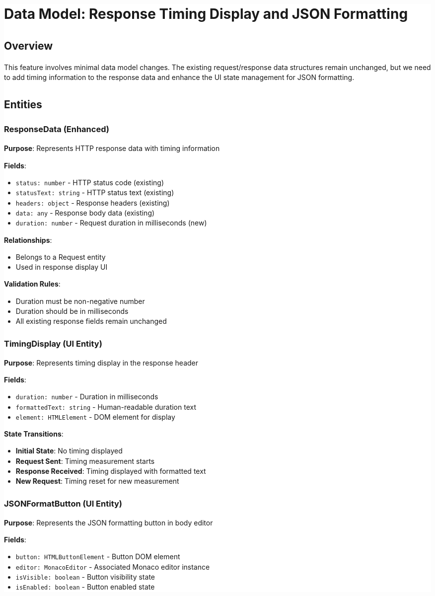 # Data Model: Response Timing Display and JSON Formatting

## Overview

This feature involves minimal data model changes. The existing request/response data structures remain unchanged, but we need to add timing information to the response data and enhance the UI state management for JSON formatting.

## Entities

### ResponseData (Enhanced)
**Purpose**: Represents HTTP response data with timing information

**Fields**:
- `status: number` - HTTP status code (existing)
- `statusText: string` - HTTP status text (existing)
- `headers: object` - Response headers (existing)
- `data: any` - Response body data (existing)
- `duration: number` - Request duration in milliseconds (new)

**Relationships**:
- Belongs to a Request entity
- Used in response display UI

**Validation Rules**:
- Duration must be non-negative number
- Duration should be in milliseconds
- All existing response fields remain unchanged

### TimingDisplay (UI Entity)
**Purpose**: Represents timing display in the response header

**Fields**:
- `duration: number` - Duration in milliseconds
- `formattedText: string` - Human-readable duration text
- `element: HTMLElement` - DOM element for display

**State Transitions**:
- **Initial State**: No timing displayed
- **Request Sent**: Timing measurement starts
- **Response Received**: Timing displayed with formatted text
- **New Request**: Timing reset for new measurement

### JSONFormatButton (UI Entity)
**Purpose**: Represents the JSON formatting button in body editor

**Fields**:
- `button: HTMLButtonElement` - Button DOM element
- `editor: MonacoEditor` - Associated Monaco editor instance
- `isVisible: boolean` - Button visibility state
- `isEnabled: boolean` - Button enabled state
